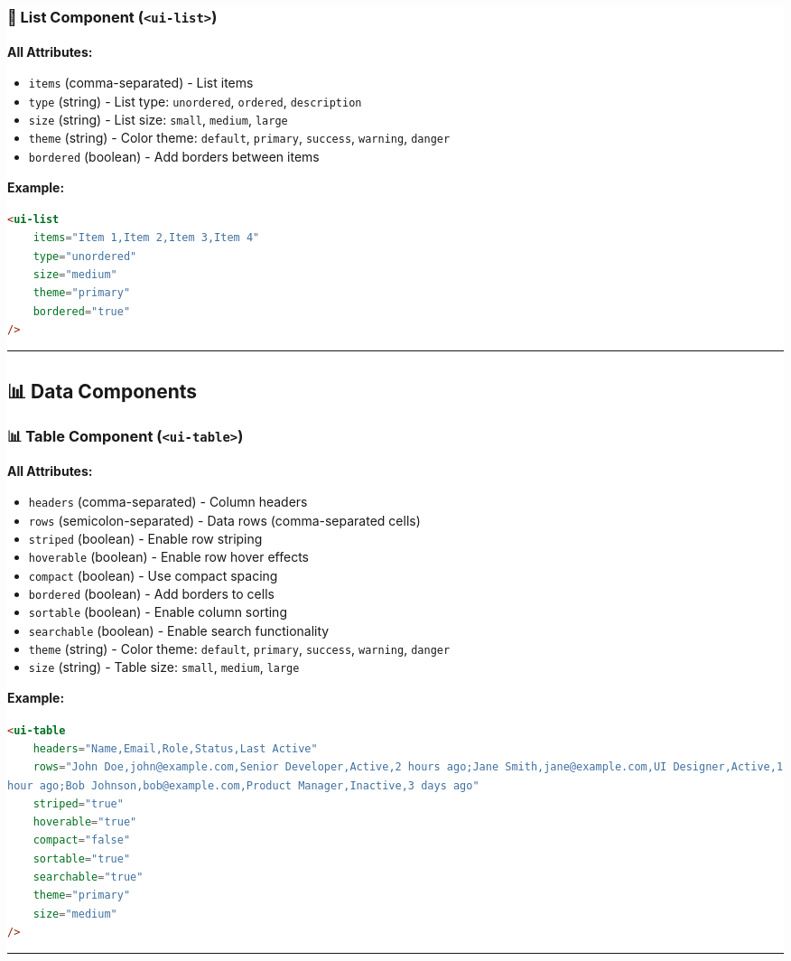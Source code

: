 ### 📝 List Component (`<ui-list>`)

**All Attributes:**
- `items` (comma-separated) - List items
- `type` (string) - List type: `unordered`, `ordered`, `description`
- `size` (string) - List size: `small`, `medium`, `large`
- `theme` (string) - Color theme: `default`, `primary`, `success`, `warning`, `danger`
- `bordered` (boolean) - Add borders between items

**Example:**
```html
<ui-list 
    items="Item 1,Item 2,Item 3,Item 4"
    type="unordered"
    size="medium"
    theme="primary"
    bordered="true"
/>
```

---

## 📊 Data Components

### 📊 Table Component (`<ui-table>`)

**All Attributes:**
- `headers` (comma-separated) - Column headers
- `rows` (semicolon-separated) - Data rows (comma-separated cells)
- `striped` (boolean) - Enable row striping
- `hoverable` (boolean) - Enable row hover effects
- `compact` (boolean) - Use compact spacing
- `bordered` (boolean) - Add borders to cells
- `sortable` (boolean) - Enable column sorting
- `searchable` (boolean) - Enable search functionality
- `theme` (string) - Color theme: `default`, `primary`, `success`, `warning`, `danger`
- `size` (string) - Table size: `small`, `medium`, `large`

**Example:**
```html
<ui-table 
    headers="Name,Email,Role,Status,Last Active"
    rows="John Doe,john@example.com,Senior Developer,Active,2 hours ago;Jane Smith,jane@example.com,UI Designer,Active,1 hour ago;Bob Johnson,bob@example.com,Product Manager,Inactive,3 days ago"
    striped="true"
    hoverable="true"
    compact="false"
    sortable="true"
    searchable="true"
    theme="primary"
    size="medium"
/>
```

---